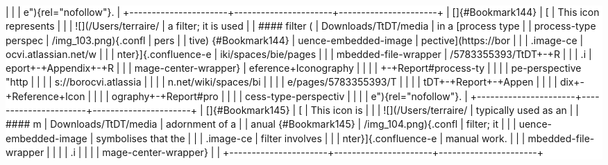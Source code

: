 |                      |                      | e"){rel="nofollow"}. |
+----------------------+----------------------+----------------------+
| []{#Bookmark144}     | [                    | This icon represents |
|                      | ![](/Users/terraire/ | a filter; it is used |
| #### filter (        | Downloads/TtDT/media | in a [process type   |
| process-type perspec | /img_103.png){.confl | pers                 |
| tive) {#Bookmark144} | uence-embedded-image | pective](https://bor |
|                      | .image-ce            | ocvi.atlassian.net/w |
|                      | nter}]{.confluence-e | iki/spaces/bie/pages |
|                      | mbedded-file-wrapper | /5783355393/TtDT+-+R |
|                      | .i                   | eport+-+Appendix+-+R |
|                      | mage-center-wrapper} | eference+Iconography |
|                      |                      | +-+Report#process-ty |
|                      |                      | pe-perspective "http |
|                      |                      | s://borocvi.atlassia |
|                      |                      | n.net/wiki/spaces/bi |
|                      |                      | e/pages/5783355393/T |
|                      |                      | tDT+-+Report+-+Appen |
|                      |                      | dix+-+Reference+Icon |
|                      |                      | ography+-+Report#pro |
|                      |                      | cess-type-perspectiv |
|                      |                      | e"){rel="nofollow"}. |
+----------------------+----------------------+----------------------+
| []{#Bookmark145}     | [                    | This icon is         |
|                      | ![](/Users/terraire/ | typically used as an |
| #### m               | Downloads/TtDT/media | adornment of a       |
| anual {#Bookmark145} | /img_104.png){.confl | filter; it           |
|                      | uence-embedded-image | symbolises that the  |
|                      | .image-ce            | filter involves      |
|                      | nter}]{.confluence-e | manual work.         |
|                      | mbedded-file-wrapper |                      |
|                      | .i                   |                      |
|                      | mage-center-wrapper} |                      |
+----------------------+----------------------+----------------------+
